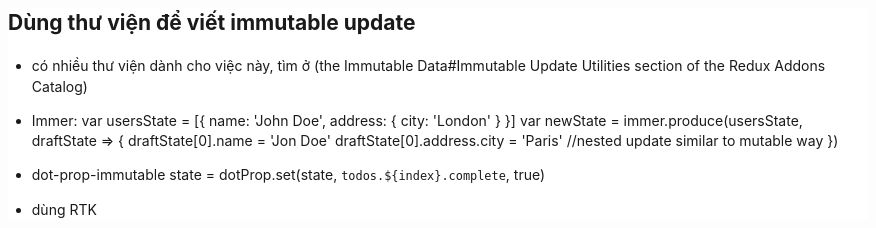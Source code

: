 ## Dùng thư viện để viết immutable update

- có nhiều thư viện dành cho việc này, tìm ở (the Immutable Data#Immutable Update Utilities section of the Redux Addons Catalog)

- Immer:
  var usersState = [{ name: 'John Doe', address: { city: 'London' } }]
  var newState = immer.produce(usersState, draftState => {
  draftState[0].name = 'Jon Doe'
  draftState[0].address.city = 'Paris'
  //nested update similar to mutable way
  })

- dot-prop-immutable
  state = dotProp.set(state, `todos.${index}.complete`, true)

- dùng RTK


[action.someId]: {